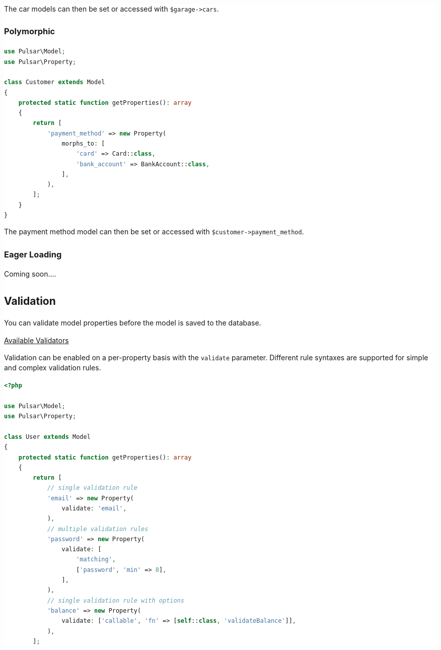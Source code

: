 The car models can then be set or accessed with `$garage->cars`.

### Polymorphic

```php
use Pulsar\Model;
use Pulsar\Property;

class Customer extends Model
{
    protected static function getProperties(): array
    {
        return [
            'payment_method' => new Property(
                morphs_to: [
                    'card' => Card::class,
                    'bank_account' => BankAccount::class,
                ],
            ),
        ];
    }
}
```

The payment method model can then be set or accessed with `$customer->payment_method`.

### Eager Loading

Coming soon....

## Validation

You can validate model properties before the model is saved to the database.

[Available Validators](validators)

Validation can be enabled on a per-property basis with the `validate` parameter. Different rule syntaxes are supported for simple and complex validation rules.

```php
<?php

use Pulsar\Model;
use Pulsar\Property;

class User extends Model
{
    protected static function getProperties(): array
    {
        return [
            // single validation rule
            'email' => new Property(
                validate: 'email',
            ),
            // multiple validation rules
            'password' => new Property(
                validate: [
                    'matching',
                    ['password', 'min' => 8],
                ],
            ),
            // single validation rule with options
            'balance' => new Property(
                validate: ['callable', 'fn' => [self::class, 'validateBalance']],
            ),
        ];
```